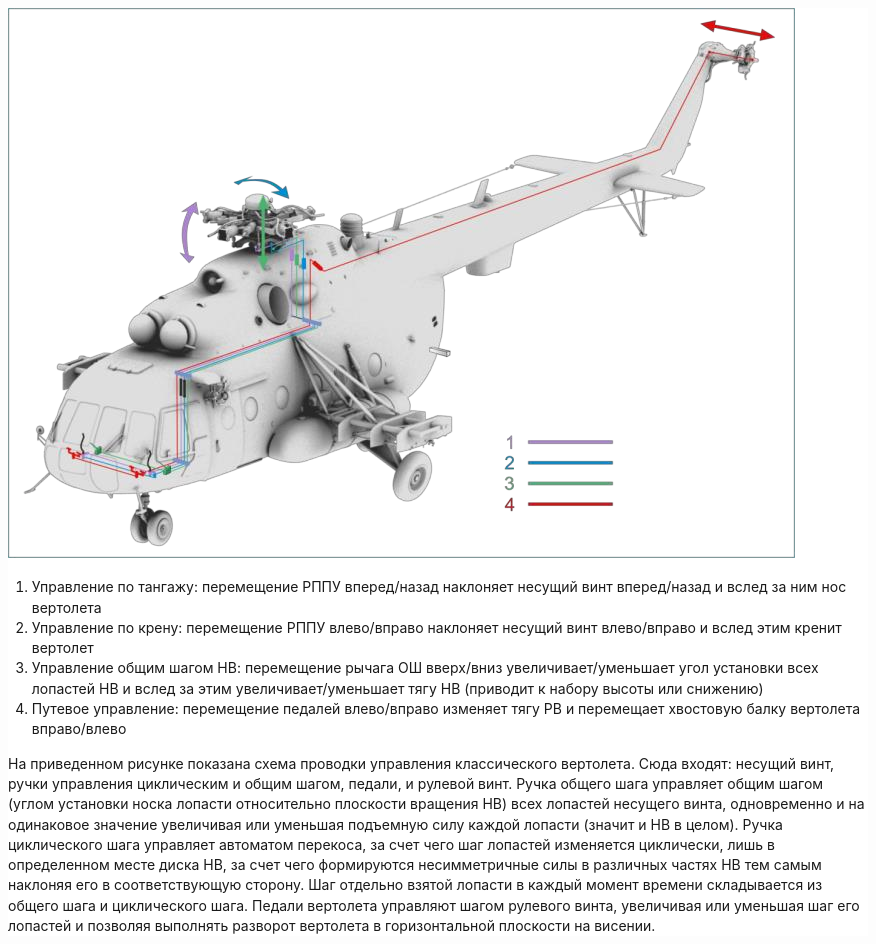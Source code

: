 ![4-3. Схема проводки управления классического вертолета](img/mi-027-079-transp.png)

1. Управление по тангажу: перемещение РППУ вперед/назад наклоняет несущий   винт вперед/назад и вслед за ним нос  вертолета
2. Управление по крену: перемещение РППУ влево/вправо наклоняет несущий   винт влево/вправо и вслед этим кренит вертолет                
3. Управление общим шагом НВ: перемещение рычага ОШ вверх/вниз увеличивает/уменьшает угол установки всех лопастей НВ и вслед за этим увеличивает/уменьшает тягу НВ (приводит к набору высоты или снижению)
4. Путевое управление: перемещение педалей влево/вправо изменяет тягу РВ и перемещает хвостовую балку вертолета вправо/влево

На приведенном рисунке показана схема проводки управления классического
вертолета. Сюда входят: несущий винт, ручки управления циклическим и общим
шагом, педали, и рулевой винт. Ручка общего шага управляет общим шагом
(углом установки носка лопасти относительно плоскости вращения НВ) всех
лопастей несущего винта, одновременно и на одинаковое значение увеличивая
или уменьшая подъемную силу каждой лопасти (значит и НВ в целом). Ручка
циклического шага управляет автоматом перекоса, за счет чего шаг лопастей
изменяется циклически, лишь в определенном месте диска НВ, за счет чего
формируются несимметричные силы в различных частях НВ тем самым
наклоняя его в соответствующую сторону. Шаг отдельно взятой лопасти в
каждый момент времени складывается из общего шага и циклического шага.
Педали вертолета управляют шагом рулевого винта, увеличивая или уменьшая
шаг его лопастей и позволяя выполнять разворот вертолета в горизонтальной
плоскости на висении.
